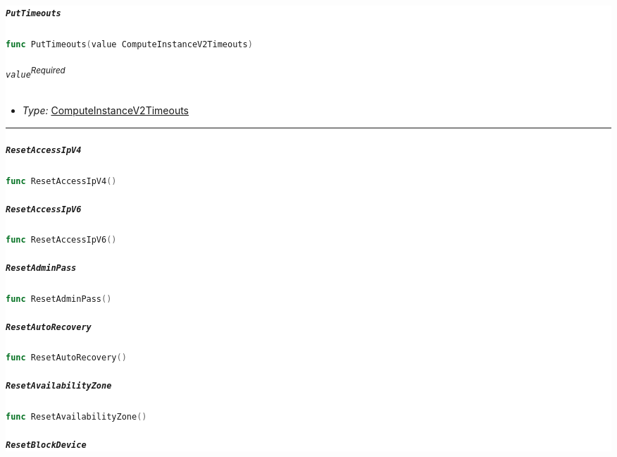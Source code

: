 ##### `PutTimeouts` <a name="PutTimeouts" id="@cdktf/provider-opentelekomcloud.computeInstanceV2.ComputeInstanceV2.putTimeouts"></a>

```go
func PutTimeouts(value ComputeInstanceV2Timeouts)
```

###### `value`<sup>Required</sup> <a name="value" id="@cdktf/provider-opentelekomcloud.computeInstanceV2.ComputeInstanceV2.putTimeouts.parameter.value"></a>

- *Type:* <a href="#@cdktf/provider-opentelekomcloud.computeInstanceV2.ComputeInstanceV2Timeouts">ComputeInstanceV2Timeouts</a>

---

##### `ResetAccessIpV4` <a name="ResetAccessIpV4" id="@cdktf/provider-opentelekomcloud.computeInstanceV2.ComputeInstanceV2.resetAccessIpV4"></a>

```go
func ResetAccessIpV4()
```

##### `ResetAccessIpV6` <a name="ResetAccessIpV6" id="@cdktf/provider-opentelekomcloud.computeInstanceV2.ComputeInstanceV2.resetAccessIpV6"></a>

```go
func ResetAccessIpV6()
```

##### `ResetAdminPass` <a name="ResetAdminPass" id="@cdktf/provider-opentelekomcloud.computeInstanceV2.ComputeInstanceV2.resetAdminPass"></a>

```go
func ResetAdminPass()
```

##### `ResetAutoRecovery` <a name="ResetAutoRecovery" id="@cdktf/provider-opentelekomcloud.computeInstanceV2.ComputeInstanceV2.resetAutoRecovery"></a>

```go
func ResetAutoRecovery()
```

##### `ResetAvailabilityZone` <a name="ResetAvailabilityZone" id="@cdktf/provider-opentelekomcloud.computeInstanceV2.ComputeInstanceV2.resetAvailabilityZone"></a>

```go
func ResetAvailabilityZone()
```

##### `ResetBlockDevice` <a name="ResetBlockDevice" id="@cdktf/provider-opentelekomcloud.computeInstanceV2.ComputeInstanceV2.resetBlockDevice"></a>
